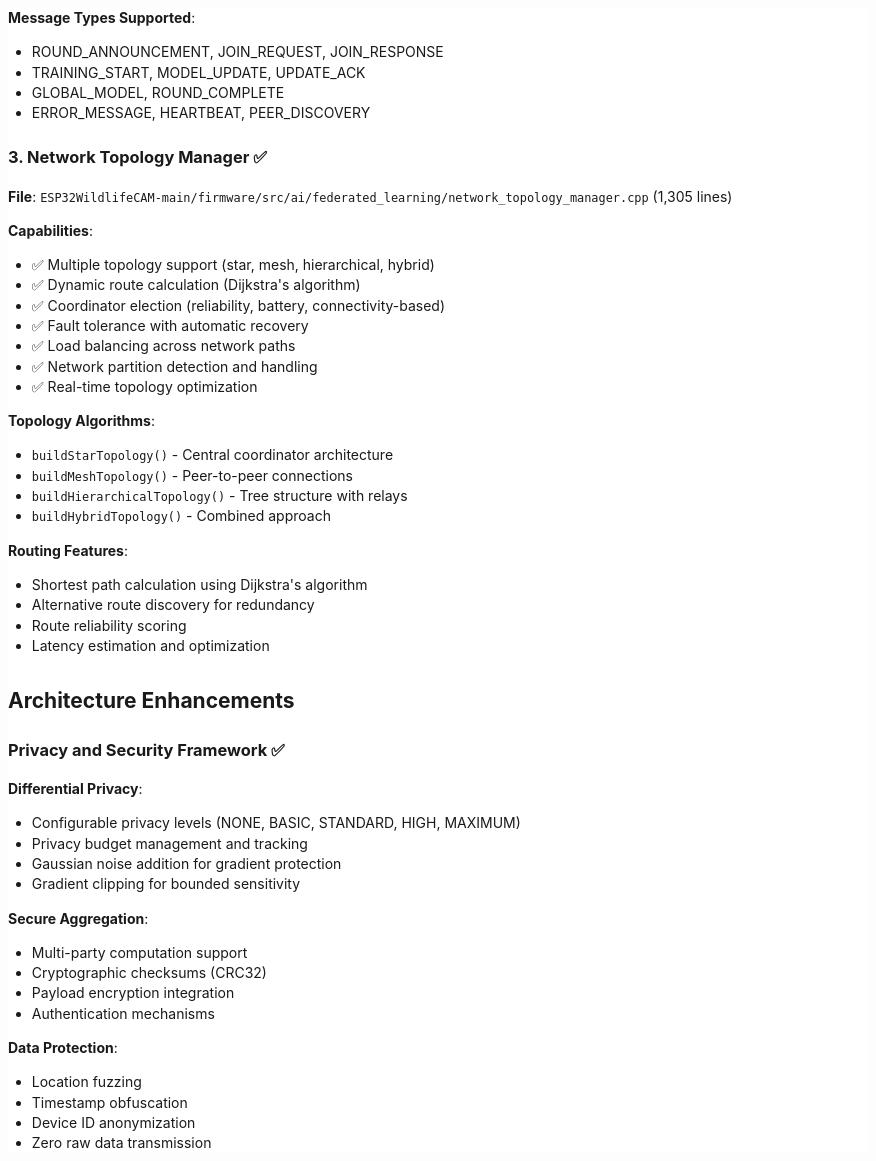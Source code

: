 **Message Types Supported**:
- ROUND_ANNOUNCEMENT, JOIN_REQUEST, JOIN_RESPONSE
- TRAINING_START, MODEL_UPDATE, UPDATE_ACK
- GLOBAL_MODEL, ROUND_COMPLETE
- ERROR_MESSAGE, HEARTBEAT, PEER_DISCOVERY

### 3. Network Topology Manager ✅
**File**: `ESP32WildlifeCAM-main/firmware/src/ai/federated_learning/network_topology_manager.cpp` (1,305 lines)

**Capabilities**:
- ✅ Multiple topology support (star, mesh, hierarchical, hybrid)
- ✅ Dynamic route calculation (Dijkstra's algorithm)
- ✅ Coordinator election (reliability, battery, connectivity-based)
- ✅ Fault tolerance with automatic recovery
- ✅ Load balancing across network paths
- ✅ Network partition detection and handling
- ✅ Real-time topology optimization

**Topology Algorithms**:
- `buildStarTopology()` - Central coordinator architecture
- `buildMeshTopology()` - Peer-to-peer connections
- `buildHierarchicalTopology()` - Tree structure with relays
- `buildHybridTopology()` - Combined approach

**Routing Features**:
- Shortest path calculation using Dijkstra's algorithm
- Alternative route discovery for redundancy
- Route reliability scoring
- Latency estimation and optimization

## Architecture Enhancements

### Privacy and Security Framework ✅

**Differential Privacy**:
- Configurable privacy levels (NONE, BASIC, STANDARD, HIGH, MAXIMUM)
- Privacy budget management and tracking
- Gaussian noise addition for gradient protection
- Gradient clipping for bounded sensitivity

**Secure Aggregation**:
- Multi-party computation support
- Cryptographic checksums (CRC32)
- Payload encryption integration
- Authentication mechanisms

**Data Protection**:
- Location fuzzing
- Timestamp obfuscation
- Device ID anonymization
- Zero raw data transmission
